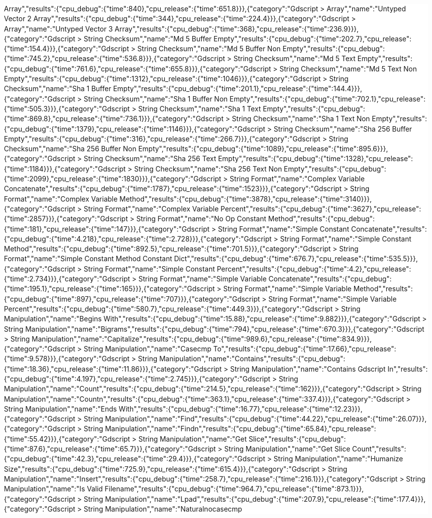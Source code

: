 Array","results":{"cpu_debug":{"time":840},"cpu_release":{"time":651.8}}},{"category":"Gdscript > Array","name":"Untyped Vector 2 Array","results":{"cpu_debug":{"time":344},"cpu_release":{"time":224.4}}},{"category":"Gdscript > Array","name":"Untyped Vector 3 Array","results":{"cpu_debug":{"time":368},"cpu_release":{"time":236.9}}},{"category":"Gdscript > String Checksum","name":"Md 5 Buffer Empty","results":{"cpu_debug":{"time":202.7},"cpu_release":{"time":154.4}}},{"category":"Gdscript > String Checksum","name":"Md 5 Buffer Non Empty","results":{"cpu_debug":{"time":745.2},"cpu_release":{"time":536.8}}},{"category":"Gdscript > String Checksum","name":"Md 5 Text Empty","results":{"cpu_debug":{"time":761.6},"cpu_release":{"time":655.8}}},{"category":"Gdscript > String Checksum","name":"Md 5 Text Non Empty","results":{"cpu_debug":{"time":1312},"cpu_release":{"time":1046}}},{"category":"Gdscript > String Checksum","name":"Sha 1 Buffer Empty","results":{"cpu_debug":{"time":201.1},"cpu_release":{"time":144.4}}},{"category":"Gdscript > String Checksum","name":"Sha 1 Buffer Non Empty","results":{"cpu_debug":{"time":702.1},"cpu_release":{"time":505.3}}},{"category":"Gdscript > String Checksum","name":"Sha 1 Text Empty","results":{"cpu_debug":{"time":869.8},"cpu_release":{"time":736.1}}},{"category":"Gdscript > String Checksum","name":"Sha 1 Text Non Empty","results":{"cpu_debug":{"time":1379},"cpu_release":{"time":1146}}},{"category":"Gdscript > String Checksum","name":"Sha 256 Buffer Empty","results":{"cpu_debug":{"time":316},"cpu_release":{"time":266.7}}},{"category":"Gdscript > String Checksum","name":"Sha 256 Buffer Non Empty","results":{"cpu_debug":{"time":1089},"cpu_release":{"time":895.6}}},{"category":"Gdscript > String Checksum","name":"Sha 256 Text Empty","results":{"cpu_debug":{"time":1328},"cpu_release":{"time":1184}}},{"category":"Gdscript > String Checksum","name":"Sha 256 Text Non Empty","results":{"cpu_debug":{"time":2099},"cpu_release":{"time":1830}}},{"category":"Gdscript > String Format","name":"Complex Variable Concatenate","results":{"cpu_debug":{"time":1787},"cpu_release":{"time":1523}}},{"category":"Gdscript > String Format","name":"Complex Variable Method","results":{"cpu_debug":{"time":3878},"cpu_release":{"time":3140}}},{"category":"Gdscript > String Format","name":"Complex Variable Percent","results":{"cpu_debug":{"time":3627},"cpu_release":{"time":2857}}},{"category":"Gdscript > String Format","name":"No Op Constant Method","results":{"cpu_debug":{"time":181},"cpu_release":{"time":147}}},{"category":"Gdscript > String Format","name":"Simple Constant Concatenate","results":{"cpu_debug":{"time":4.218},"cpu_release":{"time":2.728}}},{"category":"Gdscript > String Format","name":"Simple Constant Method","results":{"cpu_debug":{"time":892.5},"cpu_release":{"time":701.5}}},{"category":"Gdscript > String Format","name":"Simple Constant Method Constant Dict","results":{"cpu_debug":{"time":676.7},"cpu_release":{"time":535.5}}},{"category":"Gdscript > String Format","name":"Simple Constant Percent","results":{"cpu_debug":{"time":4.2},"cpu_release":{"time":2.734}}},{"category":"Gdscript > String Format","name":"Simple Variable Concatenate","results":{"cpu_debug":{"time":195.1},"cpu_release":{"time":165}}},{"category":"Gdscript > String Format","name":"Simple Variable Method","results":{"cpu_debug":{"time":897},"cpu_release":{"time":707}}},{"category":"Gdscript > String Format","name":"Simple Variable Percent","results":{"cpu_debug":{"time":580.7},"cpu_release":{"time":449.3}}},{"category":"Gdscript > String Manipulation","name":"Begins With","results":{"cpu_debug":{"time":15.88},"cpu_release":{"time":9.882}}},{"category":"Gdscript > String Manipulation","name":"Bigrams","results":{"cpu_debug":{"time":794},"cpu_release":{"time":670.3}}},{"category":"Gdscript > String Manipulation","name":"Capitalize","results":{"cpu_debug":{"time":989.6},"cpu_release":{"time":834.9}}},{"category":"Gdscript > String Manipulation","name":"Casecmp To","results":{"cpu_debug":{"time":17.66},"cpu_release":{"time":9.578}}},{"category":"Gdscript > String Manipulation","name":"Contains","results":{"cpu_debug":{"time":18.36},"cpu_release":{"time":11.86}}},{"category":"Gdscript > String Manipulation","name":"Contains Gdscript In","results":{"cpu_debug":{"time":4.197},"cpu_release":{"time":2.745}}},{"category":"Gdscript > String Manipulation","name":"Count","results":{"cpu_debug":{"time":214.5},"cpu_release":{"time":162}}},{"category":"Gdscript > String Manipulation","name":"Countn","results":{"cpu_debug":{"time":363.1},"cpu_release":{"time":337.4}}},{"category":"Gdscript > String Manipulation","name":"Ends With","results":{"cpu_debug":{"time":16.77},"cpu_release":{"time":12.23}}},{"category":"Gdscript > String Manipulation","name":"Find","results":{"cpu_debug":{"time":44.22},"cpu_release":{"time":26.07}}},{"category":"Gdscript > String Manipulation","name":"Findn","results":{"cpu_debug":{"time":65.84},"cpu_release":{"time":55.42}}},{"category":"Gdscript > String Manipulation","name":"Get Slice","results":{"cpu_debug":{"time":87.6},"cpu_release":{"time":65.7}}},{"category":"Gdscript > String Manipulation","name":"Get Slice Count","results":{"cpu_debug":{"time":42.3},"cpu_release":{"time":29.4}}},{"category":"Gdscript > String Manipulation","name":"Humanize Size","results":{"cpu_debug":{"time":725.9},"cpu_release":{"time":615.4}}},{"category":"Gdscript > String Manipulation","name":"Insert","results":{"cpu_debug":{"time":258.7},"cpu_release":{"time":216.1}}},{"category":"Gdscript > String Manipulation","name":"Is Valid Filename","results":{"cpu_debug":{"time":964.7},"cpu_release":{"time":873.1}}},{"category":"Gdscript > String Manipulation","name":"Lpad","results":{"cpu_debug":{"time":207.9},"cpu_release":{"time":177.4}}},{"category":"Gdscript > String Manipulation","name":"Naturalnocasecmp